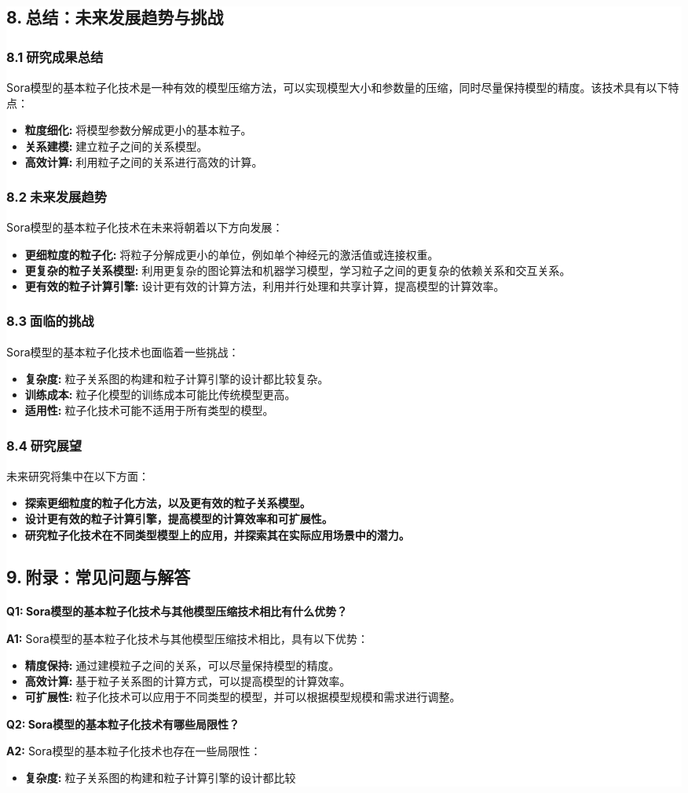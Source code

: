 ## 8. 总结：未来发展趋势与挑战

### 8.1  研究成果总结

Sora模型的基本粒子化技术是一种有效的模型压缩方法，可以实现模型大小和参数量的压缩，同时尽量保持模型的精度。该技术具有以下特点：

* **粒度细化:** 将模型参数分解成更小的基本粒子。
* **关系建模:** 建立粒子之间的关系模型。
* **高效计算:** 利用粒子之间的关系进行高效的计算。

### 8.2  未来发展趋势

Sora模型的基本粒子化技术在未来将朝着以下方向发展：

* **更细粒度的粒子化:** 将粒子分解成更小的单位，例如单个神经元的激活值或连接权重。
* **更复杂的粒子关系模型:** 利用更复杂的图论算法和机器学习模型，学习粒子之间的更复杂的依赖关系和交互关系。
* **更有效的粒子计算引擎:** 设计更有效的计算方法，利用并行处理和共享计算，提高模型的计算效率。

### 8.3  面临的挑战

Sora模型的基本粒子化技术也面临着一些挑战：

* **复杂度:** 粒子关系图的构建和粒子计算引擎的设计都比较复杂。
* **训练成本:** 粒子化模型的训练成本可能比传统模型更高。
* **适用性:** 粒子化技术可能不适用于所有类型的模型。

### 8.4  研究展望

未来研究将集中在以下方面：

* **探索更细粒度的粒子化方法，以及更有效的粒子关系模型。**
* **设计更有效的粒子计算引擎，提高模型的计算效率和可扩展性。**
* **研究粒子化技术在不同类型模型上的应用，并探索其在实际应用场景中的潜力。**

## 9. 附录：常见问题与解答

**Q1: Sora模型的基本粒子化技术与其他模型压缩技术相比有什么优势？**

**A1:** Sora模型的基本粒子化技术与其他模型压缩技术相比，具有以下优势：

* **精度保持:** 通过建模粒子之间的关系，可以尽量保持模型的精度。
* **高效计算:** 基于粒子关系图的计算方式，可以提高模型的计算效率。
* **可扩展性:** 粒子化技术可以应用于不同类型的模型，并可以根据模型规模和需求进行调整。

**Q2: Sora模型的基本粒子化技术有哪些局限性？**

**A2:** Sora模型的基本粒子化技术也存在一些局限性：

* **复杂度:** 粒子关系图的构建和粒子计算引擎的设计都比较